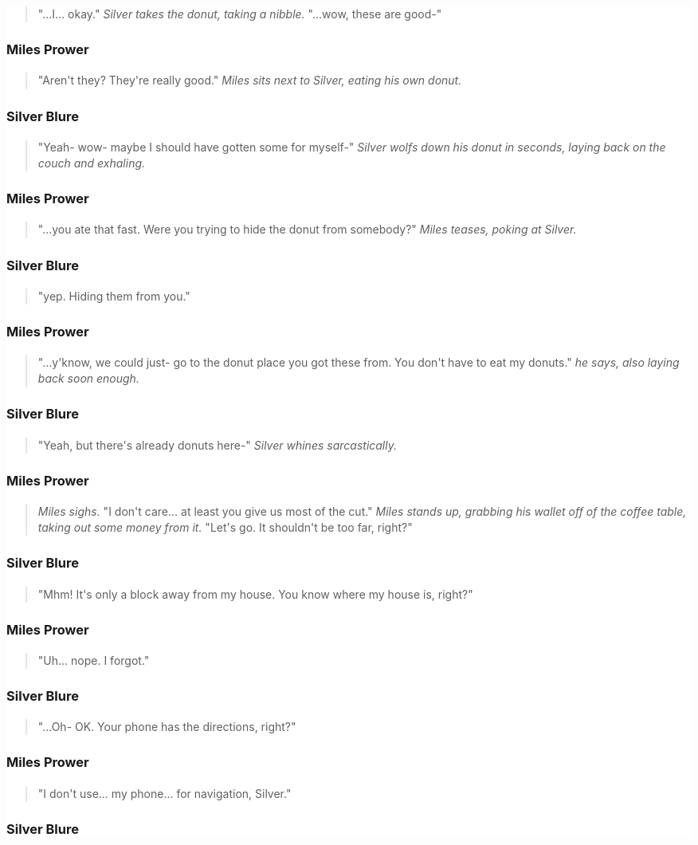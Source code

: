 > "...I... okay." *Silver takes the donut, taking a nibble.* "...wow, these are good-"

### Miles Prower

> "Aren't they? They're really good." *Miles sits next to Silver, eating his own donut.*

### Silver Blure

> "Yeah- wow- maybe I should have gotten some for myself-" *Silver wolfs down his donut in seconds, laying back on the couch and exhaling.*

### Miles Prower

> "...you ate that fast. Were you trying to hide the donut from somebody?" *Miles teases, poking at Silver.*

### Silver Blure

> "yep. Hiding them from you."

### Miles Prower

> "...y'know, we could just- go to the donut place you got these from. You don't have to eat my donuts." *he says, also laying back soon enough.*

### Silver Blure

> "Yeah, but there's already donuts here-" *Silver whines sarcastically.*

### Miles Prower

> *Miles sighs.* "I don't care... at least you give us most of the cut." *Miles stands up, grabbing his wallet off of the coffee table, taking out some money from it.* "Let's go. It shouldn't be too far, right?"

### Silver Blure

> "Mhm! It's only a block away from my house. You know where my house is, right?"

### Miles Prower

> "Uh... nope. I forgot."

### Silver Blure

> "...Oh- OK. Your phone has the directions, right?"

### Miles Prower

> "I don't use... my phone... for navigation, Silver."

### Silver Blure
